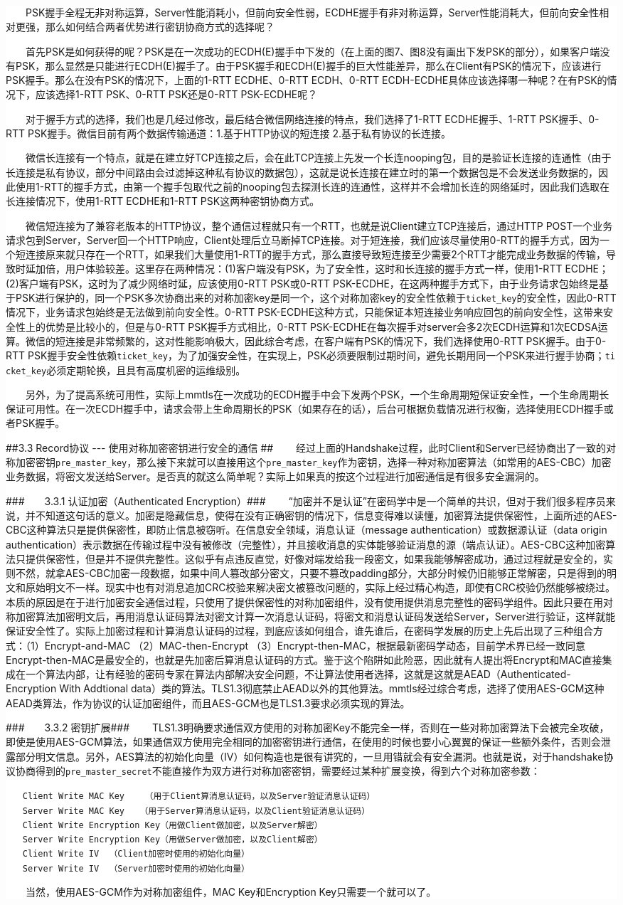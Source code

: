 　　PSK握手全程无非对称运算，Server性能消耗小，但前向安全性弱，ECDHE握手有非对称运算，Server性能消耗大，但前向安全性相对更强，那么如何结合两者优势进行密钥协商方式的选择呢？

　　首先PSK是如何获得的呢？PSK是在一次成功的ECDH(E)握手中下发的（在上面的图7、图8没有画出下发PSK的部分），如果客户端没有PSK，那么显然是只能进行ECDH(E)握手了。由于PSK握手和ECDH(E)握手的巨大性能差异，那么在Client有PSK的情况下，应该进行PSK握手。那么在没有PSK的情况下，上面的1-RTT ECDHE、0-RTT ECDH、0-RTT ECDH-ECDHE具体应该选择哪一种呢？在有PSK的情况下，应该选择1-RTT PSK、0-RTT PSK还是0-RTT PSK-ECDHE呢？

　　对于握手方式的选择，我们也是几经过修改，最后结合微信网络连接的特点，我们选择了1-RTT ECDHE握手、1-RTT PSK握手、0-RTT PSK握手。微信目前有两个数据传输通道：1.基于HTTP协议的短连接 2.基于私有协议的长连接。

　　微信长连接有一个特点，就是在建立好TCP连接之后，会在此TCP连接上先发一个长连nooping包，目的是验证长连接的连通性（由于长连接是私有协议，部分中间路由会过滤掉这种私有协议的数据包），这就是说长连接在建立时的第一个数据包是不会发送业务数据的，因此使用1-RTT的握手方式，由第一个握手包取代之前的nooping包去探测长连的连通性，这样并不会增加长连的网络延时，因此我们选取在长连接情况下，使用1-RTT ECDHE和1-RTT PSK这两种密钥协商方式。

　　微信短连接为了兼容老版本的HTTP协议，整个通信过程就只有一个RTT，也就是说Client建立TCP连接后，通过HTTP POST一个业务请求包到Server，Server回一个HTTP响应，Client处理后立马断掉TCP连接。对于短连接，我们应该尽量使用0-RTT的握手方式，因为一个短连接原来就只存在一个RTT，如果我们大量使用1-RTT的握手方式，那么直接导致短连接至少需要2个RTT才能完成业务数据的传输，导致时延加倍，用户体验较差。这里存在两种情况：(1)客户端没有PSK，为了安全性，这时和长连接的握手方式一样，使用1-RTT ECDHE；(2)客户端有PSK，这时为了减少网络时延，应该使用0-RTT PSK或0-RTT PSK-ECDHE，在这两种握手方式下，由于业务请求包始终是基于PSK进行保护的，同一个PSK多次协商出来的对称加密key是同一个，这个对称加密key的安全性依赖于`ticket_key`的安全性，因此0-RTT情况下，业务请求包始终是无法做到前向安全性。0-RTT PSK-ECDHE这种方式，只能保证本短连接业务响应回包的前向安全性，这带来安全性上的优势是比较小的，但是与0-RTT PSK握手方式相比，0-RTT PSK-ECDHE在每次握手对server会多2次ECDH运算和1次ECDSA运算。微信的短连接是非常频繁的，这对性能影响极大，因此综合考虑，在客户端有PSK的情况下，我们选择使用0-RTT PSK握手。由于0-RTT PSK握手安全性依赖`ticket_key`，为了加强安全性，在实现上，PSK必须要限制过期时间，避免长期用同一个PSK来进行握手协商；`ticket_key`必须定期轮换，且具有高度机密的运维级别。

　　另外，为了提高系统可用性，实际上mmtls在一次成功的ECDH握手中会下发两个PSK，一个生命周期短保证安全性，一个生命周期长保证可用性。在一次ECDH握手中，请求会带上生命周期长的PSK（如果存在的话），后台可根据负载情况进行权衡，选择使用ECDH握手或者PSK握手。

##3.3 Record协议 --- 使用对称加密密钥进行安全的通信 ##
　　经过上面的Handshake过程，此时Client和Server已经协商出了一致的对称加密密钥`pre_master_key`，那么接下来就可以直接用这个`pre_master_key`作为密钥，选择一种对称加密算法（如常用的AES-CBC）加密业务数据，将密文发送给Server。是否真的就这么简单呢？实际上如果真的按这个过程进行加密通信是有很多安全漏洞的。

###　　3.3.1 认证加密（Authenticated Encryption）###
　　“加密并不是认证”在密码学中是一个简单的共识，但对于我们很多程序员来说，并不知道这句话的意义。加密是隐藏信息，使得在没有正确密钥的情况下，信息变得难以读懂，加密算法提供保密性，上面所述的AES-CBC这种算法只是提供保密性，即防止信息被窃听。在信息安全领域，消息认证（message authentication）或数据源认证（data origin authentication）表示数据在传输过程中没有被修改（完整性），并且接收消息的实体能够验证消息的源（端点认证）。AES-CBC这种加密算法只提供保密性，但是并不提供完整性。这似乎有点违反直觉，好像对端发给我一段密文，如果我能够解密成功，通过过程就是安全的，实则不然，就拿AES-CBC加密一段数据，如果中间人篡改部分密文，只要不篡改padding部分，大部分时候仍旧能够正常解密，只是得到的明文和原始明文不一样。现实中也有对消息追加CRC校验来解决密文被篡改问题的，实际上经过精心构造，即使有CRC校验仍然能够被绕过。本质的原因是在于进行加密安全通信过程，只使用了提供保密性的对称加密组件，没有使用提供消息完整性的密码学组件。因此只要在用对称加密算法加密明文后，再用消息认证码算法对密文计算一次消息认证码，将密文和消息认证码发送给Server，Server进行验证，这样就能保证安全性了。实际上加密过程和计算消息认证码的过程，到底应该如何组合，谁先谁后，在密码学发展的历史上先后出现了三种组合方式：（1）Encrypt-and-MAC （2）MAC-then-Encrypt （3）Encrypt-then-MAC，根据最新密码学动态，目前学术界已经一致同意Encrypt-then-MAC是最安全的，也就是先加密后算消息认证码的方式。鉴于这个陷阱如此险恶，因此就有人提出将Encrypt和MAC直接集成在一个算法内部，让有经验的密码专家在算法内部解决安全问题，不让算法使用者选择，这就是这就是AEAD（Authenticated-Encryption With Addtional data）类的算法。TLS1.3彻底禁止AEAD以外的其他算法。mmtls经过综合考虑，选择了使用AES-GCM这种AEAD类算法，作为协议的认证加密组件，而且AES-GCM也是TLS1.3要求必须实现的算法。

###　　3.3.2 密钥扩展###
　　TLS1.3明确要求通信双方使用的对称加密Key不能完全一样，否则在一些对称加密算法下会被完全攻破，即使是使用AES-GCM算法，如果通信双方使用完全相同的加密密钥进行通信，在使用的时候也要小心翼翼的保证一些额外条件，否则会泄露部分明文信息。另外，AES算法的初始化向量（IV）如何构造也是很有讲究的，一旦用错就会有安全漏洞。也就是说，对于handshake协议协商得到的`pre_master_secret`不能直接作为双方进行对称加密密钥，需要经过某种扩展变换，得到六个对称加密参数：

	　　Client Write MAC Key    （用于Client算消息认证码，以及Server验证消息认证码）
	　　Server Write MAC Key	 （用于Server算消息认证码，以及Client验证消息认证码）
	　　Client Write Encryption Key（用做Client做加密，以及Server解密）
	　　Server Write Encryption Key（用做Server做加密，以及Client解密）
	　　Client Write IV  （Client加密时使用的初始化向量）
	　　Server Write IV  （Server加密时使用的初始化向量）
　　当然，使用AES-GCM作为对称加密组件，MAC Key和Encryption Key只需要一个就可以了。
